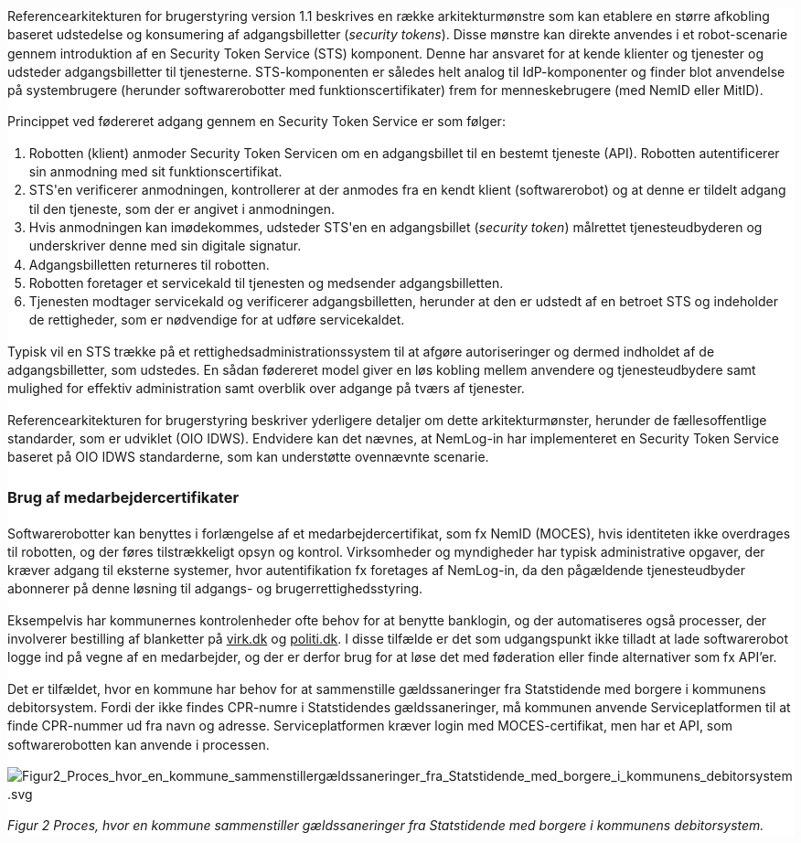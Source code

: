 Referencearkitekturen for brugerstyring version 1.1 beskrives en række arkitekturmønstre som kan etablere en større afkobling baseret udstedelse og konsumering af adgangsbilletter (_security tokens_). Disse mønstre kan direkte anvendes i et robot-scenarie gennem introduktion af en Security Token Service (STS) komponent. Denne har ansvaret for at kende klienter og tjenester og udsteder adgangsbilletter til tjenesterne. STS-komponenten er således helt analog til IdP-komponenter og finder blot anvendelse på systembrugere (herunder softwarerobotter med funktionscertifikater) frem for menneskebrugere (med NemID eller MitID).

Princippet ved fødereret adgang gennem en Security Token Service er som følger:

1. Robotten (klient) anmoder Security Token Servicen om en adgangsbillet til en bestemt tjeneste (API). Robotten autentificerer sin anmodning med sit funktionscertifikat.
2. STS'en verificerer anmodningen, kontrollerer at der anmodes fra en kendt klient (softwarerobot) og at denne er tildelt adgang til den tjeneste, som der er angivet i anmodningen.
3. Hvis anmodningen kan imødekommes, udsteder STS'en en adgangsbillet (_security token_) målrettet tjenesteudbyderen og underskriver denne med sin digitale signatur.
4. Adgangsbilletten returneres til robotten.
5. Robotten foretager et servicekald til tjenesten og medsender adgangsbilletten.
6. Tjenesten modtager servicekald og verificerer adgangsbilletten, herunder at den er udstedt af en betroet STS og indeholder de rettigheder, som er nødvendige for at udføre servicekaldet.

Typisk vil en STS trække på et rettighedsadministrationssystem til at afgøre autoriseringer og dermed indholdet af de adgangsbilletter, som udstedes. En sådan fødereret model giver en løs kobling mellem anvendere og tjenesteudbydere samt mulighed for effektiv administration samt overblik over adgange på tværs af tjenester.

Referencearkitekturen for brugerstyring beskriver yderligere detaljer om dette arkitekturmønster, herunder de fællesoffentlige standarder, som er udviklet (OIO IDWS). Endvidere kan det nævnes, at NemLog-in har implementeret en Security Token Service baseret på OIO IDWS standarderne, som kan understøtte ovennævnte scenarie.

### Brug af medarbejdercertifikater

Softwarerobotter kan benyttes i forlængelse af et medarbejdercertifikat, som fx NemID (MOCES), hvis identiteten ikke overdrages til robotten, og der føres tilstrækkeligt opsyn og kontrol. Virksomheder og myndigheder har typisk administrative opgaver, der kræver adgang til eksterne systemer, hvor autentifikation fx foretages af NemLog-in, da den pågældende tjenesteudbyder abonnerer på denne løsning til adgangs- og brugerrettighedsstyring.

Eksempelvis har kommunernes kontrolenheder ofte behov for at benytte banklogin, og der automatiseres også processer, der involverer bestilling af blanketter på [virk.dk](http://virk.dk/) og [politi.dk](http://politi.dk/). I disse tilfælde er det som udgangspunkt ikke tilladt at lade softwarerobot logge ind på vegne af en medarbejder, og der er derfor brug for at løse det med føderation eller finde alternativer som fx API’er.

Det er tilfældet, hvor en kommune har behov for at sammenstille gældssaneringer fra Statstidende med borgere i kommunens debitorsystem. Fordi der ikke findes CPR-numre i Statstidendes gældssaneringer, må kommunen anvende Serviceplatformen til at finde CPR-nummer ud fra navn og adresse. Serviceplatformen kræver login med MOCES-certifikat, men har et API, som softwarerobotten kan anvende i processen.

![Figur2_Proces_hvor_en_kommune_sammenstillergældssaneringer_fra_Statstidende_med_borgere_i_kommunens_debitorsystem.svg](assets/Figur2_Proces_hvor_en_kommune_sammenstillergældssaneringer_fra_Statstidende_med_borgere_i_kommunens_debitorsystem.svg)

*Figur 2 Proces, hvor en kommune sammenstiller gældssaneringer fra Statstidende med borgere i kommunens debitorsystem.*

